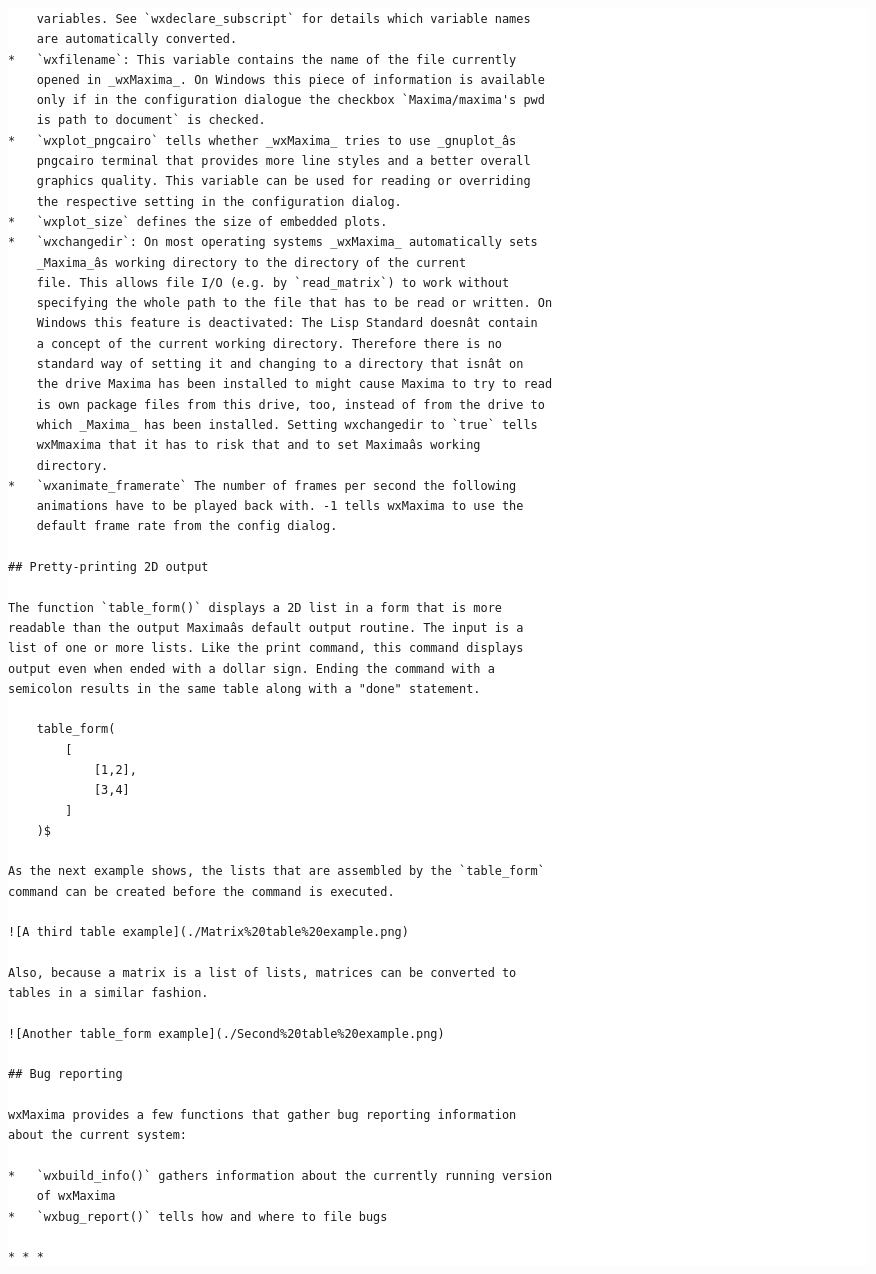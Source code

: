 ~~~~ Ordinary text > quote quote quote quote > quote quote quote quote >
    variables. See `wxdeclare_subscript` for details which variable names
    are automatically converted.
*   `wxfilename`: This variable contains the name of the file currently
    opened in _wxMaxima_. On Windows this piece of information is available
    only if in the configuration dialogue the checkbox `Maxima/maxima's pwd
    is path to document` is checked.
*   `wxplot_pngcairo` tells whether _wxMaxima_ tries to use _gnuplot_âs
    pngcairo terminal that provides more line styles and a better overall
    graphics quality. This variable can be used for reading or overriding
    the respective setting in the configuration dialog.
*   `wxplot_size` defines the size of embedded plots.
*   `wxchangedir`: On most operating systems _wxMaxima_ automatically sets
    _Maxima_âs working directory to the directory of the current
    file. This allows file I/O (e.g. by `read_matrix`) to work without
    specifying the whole path to the file that has to be read or written. On
    Windows this feature is deactivated: The Lisp Standard doesnât contain
    a concept of the current working directory. Therefore there is no
    standard way of setting it and changing to a directory that isnât on
    the drive Maxima has been installed to might cause Maxima to try to read
    is own package files from this drive, too, instead of from the drive to
    which _Maxima_ has been installed. Setting wxchangedir to `true` tells
    wxMmaxima that it has to risk that and to set Maximaâs working
    directory.
*   `wxanimate_framerate` The number of frames per second the following
    animations have to be played back with. -1 tells wxMaxima to use the
    default frame rate from the config dialog.

## Pretty-printing 2D output

The function `table_form()` displays a 2D list in a form that is more
readable than the output Maximaâs default output routine. The input is a
list of one or more lists. Like the print command, this command displays
output even when ended with a dollar sign. Ending the command with a
semicolon results in the same table along with a "done" statement.

    table_form(
        [
            [1,2],
            [3,4]
        ]
    )$

As the next example shows, the lists that are assembled by the `table_form`
command can be created before the command is executed.

![A third table example](./Matrix%20table%20example.png)

Also, because a matrix is a list of lists, matrices can be converted to
tables in a similar fashion.

![Another table_form example](./Second%20table%20example.png)

## Bug reporting

wxMaxima provides a few functions that gather bug reporting information
about the current system:

*   `wxbuild_info()` gathers information about the currently running version
    of wxMaxima
*   `wxbug_report()` tells how and where to file bugs

* * *

~~~~